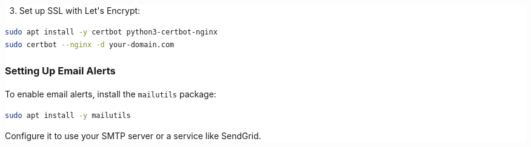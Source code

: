 3. Set up SSL with Let's Encrypt:

```bash
sudo apt install -y certbot python3-certbot-nginx
sudo certbot --nginx -d your-domain.com
```

### Setting Up Email Alerts

To enable email alerts, install the `mailutils` package:

```bash
sudo apt install -y mailutils
```

Configure it to use your SMTP server or a service like SendGrid. 
